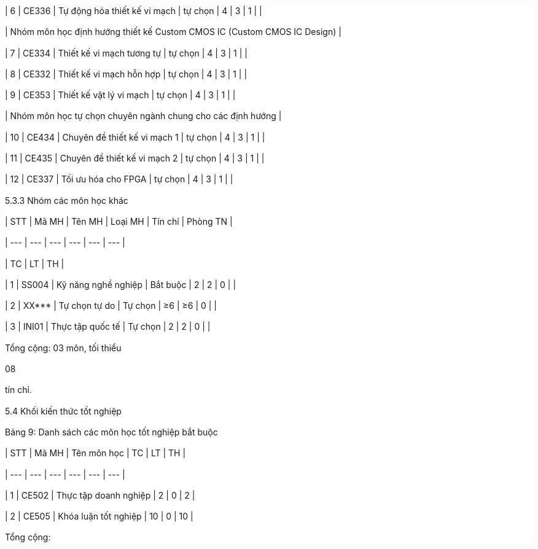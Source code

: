 | 6 | CE336 | Tự động hóa thiết kế vi mạch | tự chọn | 4 | 3 | 1 |  |

| Nhóm môn học định hướng thiết kế Custom CMOS IC (Custom CMOS IC Design) |

| 7 | CE334 | Thiết kế vi mạch tương tự | tự chọn | 4 | 3 | 1 |  |

| 8 | CE332 | Thiết kế vi mạch hỗn hợp | tự chọn | 4 | 3 | 1 |  |

| 9 | CE353 | Thiết kế vật lý vi mạch | tự chọn | 4 | 3 | 1 |  |

| Nhóm môn học tự chọn chuyên ngành chung cho các định hướng |

| 10 | CE434 | Chuyên đề thiết kế vi mạch 1 | tự chọn | 4 | 3 | 1 |  |

| 11 | CE435 | Chuyên đề thiết kế vi mạch 2 | tự chọn | 4 | 3 | 1 |  |

| 12 | CE337 | Tối ưu hóa cho FPGA | tự chọn | 4 | 3 | 1 |  |

5.3.3 Nhóm các môn học khác

| STT | Mã MH | Tên MH | Loại MH | Tín chỉ | Phòng TN |

| --- | --- | --- | --- | --- | --- |

| TC | LT | TH |

| 1 | SS004 | Kỹ năng nghề nghiệp | Bắt buộc | 2 | 2 | 0 |  |

| 2 | XX*** | Tự chọn tự do | Tự chọn | ≥6 | ≥6 | 0 |  |

| 3 | INI01 | Thực tập quốc tế | Tự chọn | 2 | 2 | 0 |  |

Tổng cộng: 03 môn, tối thiểu

08

tín chỉ.

5.4 Khối kiến thức tốt nghiệp

Bảng 9: Danh sách các môn học tốt nghiệp bắt buộc

| STT | Mã MH | Tên môn học | TC | LT | TH |

| --- | --- | --- | --- | --- | --- |

| 1 | CE502 | Thực tập doanh nghiệp | 2 | 0 | 2 |

| 2 | CE505 | Khóa luận tốt nghiệp | 10 | 0 | 10 |

Tổng cộng:
